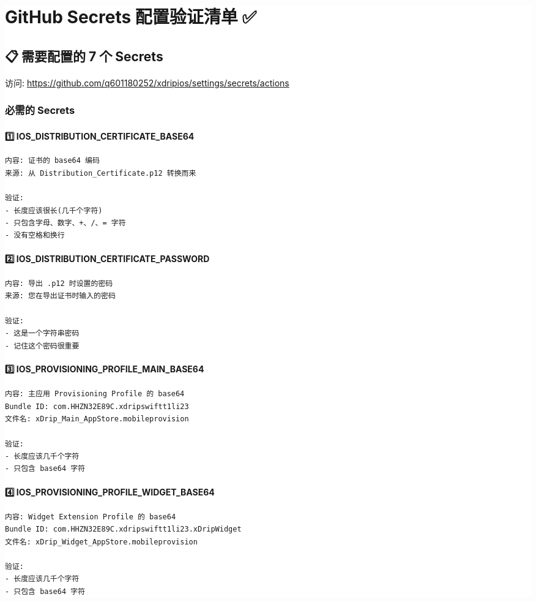 # GitHub Secrets 配置验证清单 ✅

## 📋 需要配置的 7 个 Secrets

访问: https://github.com/q601180252/xdripios/settings/secrets/actions

### 必需的 Secrets

#### 1️⃣ IOS_DISTRIBUTION_CERTIFICATE_BASE64
```
内容: 证书的 base64 编码
来源: 从 Distribution_Certificate.p12 转换而来

验证:
- 长度应该很长(几千个字符)
- 只包含字母、数字、+、/、= 字符
- 没有空格和换行
```

#### 2️⃣ IOS_DISTRIBUTION_CERTIFICATE_PASSWORD
```
内容: 导出 .p12 时设置的密码
来源: 您在导出证书时输入的密码

验证:
- 这是一个字符串密码
- 记住这个密码很重要
```

#### 3️⃣ IOS_PROVISIONING_PROFILE_MAIN_BASE64
```
内容: 主应用 Provisioning Profile 的 base64
Bundle ID: com.HHZN32E89C.xdripswiftt1li23
文件名: xDrip_Main_AppStore.mobileprovision

验证:
- 长度应该几千个字符
- 只包含 base64 字符
```

#### 4️⃣ IOS_PROVISIONING_PROFILE_WIDGET_BASE64
```
内容: Widget Extension Profile 的 base64
Bundle ID: com.HHZN32E89C.xdripswiftt1li23.xDripWidget
文件名: xDrip_Widget_AppStore.mobileprovision

验证:
- 长度应该几千个字符
- 只包含 base64 字符
```
